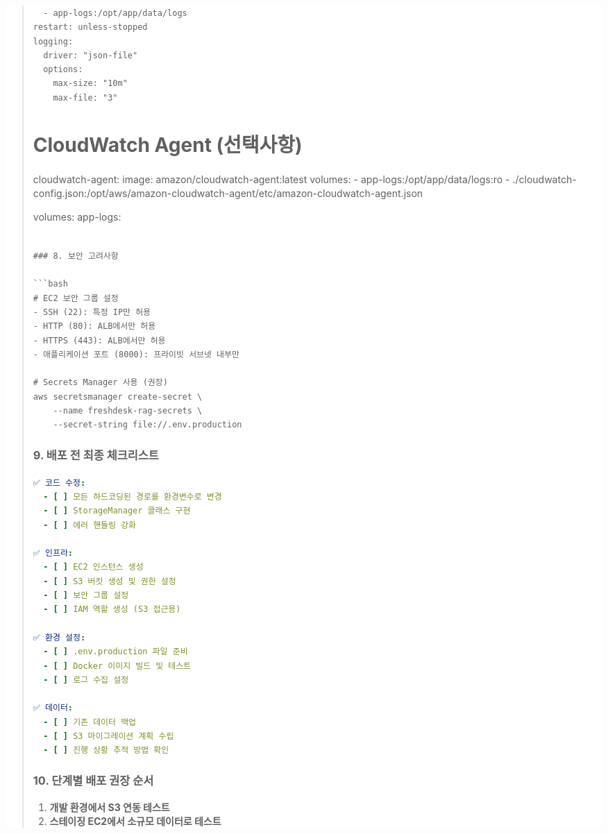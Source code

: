>       - app-logs:/opt/app/data/logs
>     restart: unless-stopped
>     logging:
>       driver: "json-file"
>       options:
>         max-size: "10m"
>         max-file: "3"
>     
>   # CloudWatch Agent (선택사항)
>   cloudwatch-agent:
>     image: amazon/cloudwatch-agent:latest
>     volumes:
>       - app-logs:/opt/app/data/logs:ro
>       - ./cloudwatch-config.json:/opt/aws/amazon-cloudwatch-agent/etc/amazon-cloudwatch-agent.json
> 
> volumes:
>   app-logs:
> ```
> 
> ### 8. 보안 고려사항
> 
> ```bash
> # EC2 보안 그룹 설정
> - SSH (22): 특정 IP만 허용
> - HTTP (80): ALB에서만 허용
> - HTTPS (443): ALB에서만 허용
> - 애플리케이션 포트 (8000): 프라이빗 서브넷 내부만
> 
> # Secrets Manager 사용 (권장)
> aws secretsmanager create-secret \
>     --name freshdesk-rag-secrets \
>     --secret-string file://.env.production
> ```
> 
> ### 9. 배포 전 최종 체크리스트
> 
> ```yaml
> ✅ 코드 수정:
>   - [ ] 모든 하드코딩된 경로를 환경변수로 변경
>   - [ ] StorageManager 클래스 구현
>   - [ ] 에러 핸들링 강화
>   
> ✅ 인프라:
>   - [ ] EC2 인스턴스 생성
>   - [ ] S3 버킷 생성 및 권한 설정
>   - [ ] 보안 그룹 설정
>   - [ ] IAM 역할 생성 (S3 접근용)
>   
> ✅ 환경 설정:
>   - [ ] .env.production 파일 준비
>   - [ ] Docker 이미지 빌드 및 테스트
>   - [ ] 로그 수집 설정
>   
> ✅ 데이터:
>   - [ ] 기존 데이터 백업
>   - [ ] S3 마이그레이션 계획 수립
>   - [ ] 진행 상황 추적 방법 확인
> ```
> 
> ### 10. 단계별 배포 권장 순서
> 
> 1. **개발 환경에서 S3 연동 테스트**
> 2. **스테이징 EC2에서 소규모 데이터로 테스트**